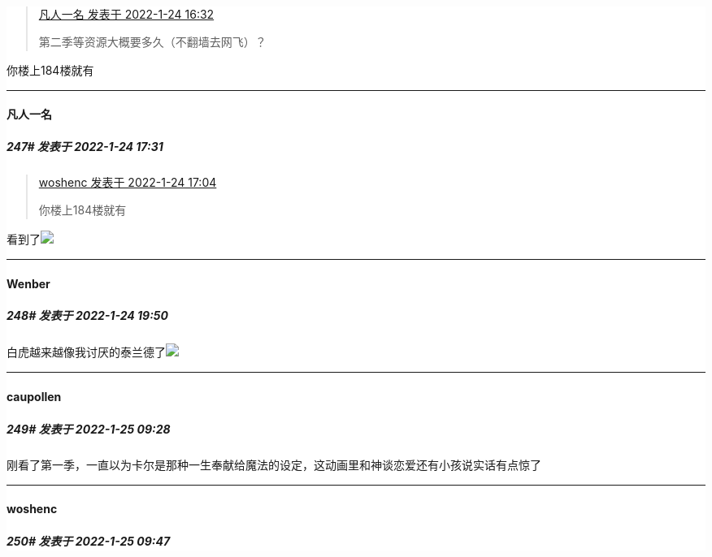 <blockquote><a href="httphttps://bbs.saraba1st.com/2b/forum.php?mod=redirect&amp;goto=findpost&amp;pid=54413986&amp;ptid=1988130" target="_blank">凡人一名 发表于 2022-1-24 16:32</a>

第二季等资源大概要多久（不翻墙去网飞）？</blockquote>
你楼上184楼就有

*****

####  凡人一名  
##### 247#       发表于 2022-1-24 17:31

<blockquote><a href="httphttps://bbs.saraba1st.com/2b/forum.php?mod=redirect&amp;goto=findpost&amp;pid=54414435&amp;ptid=1988130" target="_blank">woshenc 发表于 2022-1-24 17:04</a>

你楼上184楼就有</blockquote>
看到了<img src="https://static.saraba1st.com/image/smiley/face2017/068.png" referrerpolicy="no-referrer">

*****

####  Wenber  
##### 248#       发表于 2022-1-24 19:50

白虎越来越像我讨厌的泰兰德了<img src="https://static.saraba1st.com/image/smiley/face2017/016.png" referrerpolicy="no-referrer">

*****

####  caupollen  
##### 249#       发表于 2022-1-25 09:28

刚看了第一季，一直以为卡尔是那种一生奉献给魔法的设定，这动画里和神谈恋爱还有小孩说实话有点惊了

*****

####  woshenc  
##### 250#       发表于 2022-1-25 09:47

